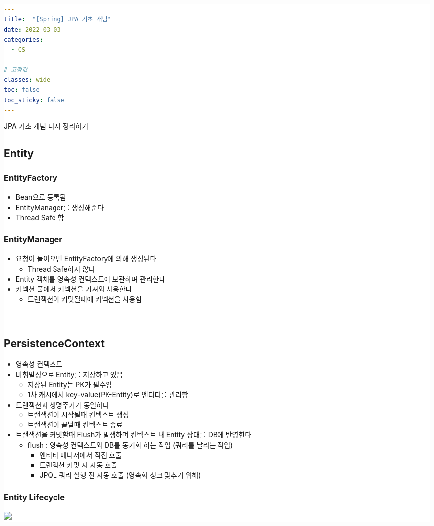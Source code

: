 ```yaml
---
title:  "[Spring] JPA 기초 개념"
date: 2022-03-03
categories:
  - CS

# 고정값
classes: wide
toc: false
toc_sticky: false
---
```


JPA 기초 개념 다시 정리하기

## Entity

### EntityFactory

- Bean으로 등록됨
- EntityManager를 생성해준다
- Thread Safe 함

### EntityManager

- 요청이 들어오면 EntityFactory에 의해 생성된다
    - Thread Safe하지 않다
- Entity 객체를 영속성 컨텍스트에 보관하며 관리한다
- 커넥션 풀에서 커넥션을 가져와 사용한다
    - 트랜잭션이 커밋될때에 커넥션을 사용함

<br>

## PersistenceContext

- 영속성 컨텍스트
- 비휘발성으로 Entity를 저장하고 있음
    - 저장된 Entity는 PK가 필수임
    - 1차 캐시에서 key-value(PK-Entity)로 엔티티를 관리함
- 트랜잭션과 생명주기가 동일하다
    - 트랜잭션이 시작될때 컨텍스트 생성
    - 트랜잭션이 끝날때 컨텍스트 종료
- 트랜잭션을 커밋할때 Flush가 발생하며 컨텍스트 내 Entity 상태를 DB에 반영한다
    - flush : 영속성 컨텍스트와 DB를 동기화 하는 작업 (쿼리를 날리는 작업)
        - 엔티티 매니저에서 직접 호출
        - 트랜잭션 커밋 시 자동 호출
        - JPQL 쿼리 실행 전 자동 호출 (영속화 싱크 맞추기 위해)

### Entity Lifecycle

![](https://user-images.githubusercontent.com/71180414/135151490-bbe4fd80-2f81-4e97-abae-f88187944c9f.png)
